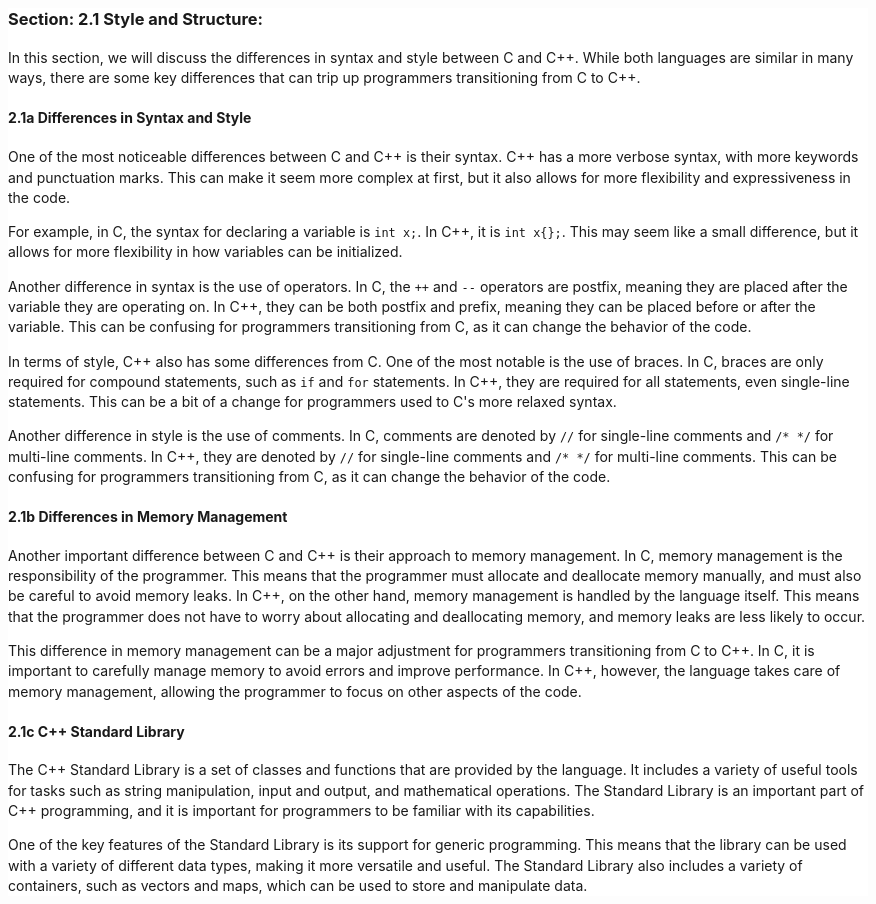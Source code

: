 
### Section: 2.1 Style and Structure:

In this section, we will discuss the differences in syntax and style between C and C++. While both languages are similar in many ways, there are some key differences that can trip up programmers transitioning from C to C++.

#### 2.1a Differences in Syntax and Style

One of the most noticeable differences between C and C++ is their syntax. C++ has a more verbose syntax, with more keywords and punctuation marks. This can make it seem more complex at first, but it also allows for more flexibility and expressiveness in the code.

For example, in C, the syntax for declaring a variable is `int x;`. In C++, it is `int x{};`. This may seem like a small difference, but it allows for more flexibility in how variables can be initialized.

Another difference in syntax is the use of operators. In C, the `++` and `--` operators are postfix, meaning they are placed after the variable they are operating on. In C++, they can be both postfix and prefix, meaning they can be placed before or after the variable. This can be confusing for programmers transitioning from C, as it can change the behavior of the code.

In terms of style, C++ also has some differences from C. One of the most notable is the use of braces. In C, braces are only required for compound statements, such as `if` and `for` statements. In C++, they are required for all statements, even single-line statements. This can be a bit of a change for programmers used to C's more relaxed syntax.

Another difference in style is the use of comments. In C, comments are denoted by `//` for single-line comments and `/* */` for multi-line comments. In C++, they are denoted by `//` for single-line comments and `/* */` for multi-line comments. This can be confusing for programmers transitioning from C, as it can change the behavior of the code.

#### 2.1b Differences in Memory Management

Another important difference between C and C++ is their approach to memory management. In C, memory management is the responsibility of the programmer. This means that the programmer must allocate and deallocate memory manually, and must also be careful to avoid memory leaks. In C++, on the other hand, memory management is handled by the language itself. This means that the programmer does not have to worry about allocating and deallocating memory, and memory leaks are less likely to occur.

This difference in memory management can be a major adjustment for programmers transitioning from C to C++. In C, it is important to carefully manage memory to avoid errors and improve performance. In C++, however, the language takes care of memory management, allowing the programmer to focus on other aspects of the code.

#### 2.1c C++ Standard Library

The C++ Standard Library is a set of classes and functions that are provided by the language. It includes a variety of useful tools for tasks such as string manipulation, input and output, and mathematical operations. The Standard Library is an important part of C++ programming, and it is important for programmers to be familiar with its capabilities.

One of the key features of the Standard Library is its support for generic programming. This means that the library can be used with a variety of different data types, making it more versatile and useful. The Standard Library also includes a variety of containers, such as vectors and maps, which can be used to store and manipulate data.
